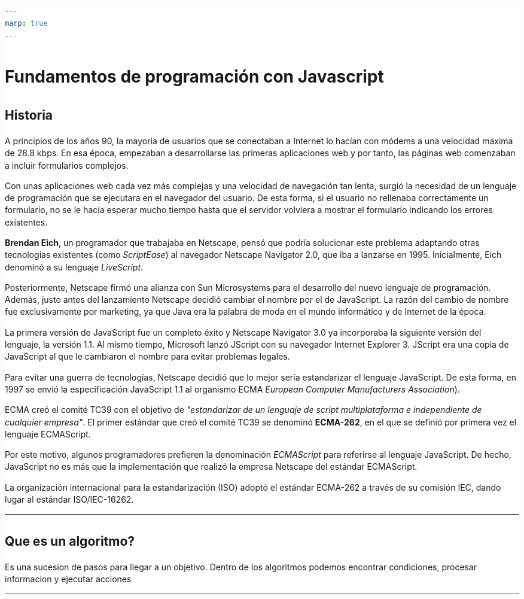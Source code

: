 ```yaml
---
marp: true
---
```


# Fundamentos de programación con Javascript
## Historia

A principios de los años 90, la mayoría de usuarios que se conectaban a Internet lo hacían con módems a una velocidad máxima de 28.8 kbps. En esa época, empezaban a desarrollarse las primeras aplicaciones web y por tanto, las páginas web comenzaban a incluir formularios complejos.

Con unas aplicaciones web cada vez más complejas y una velocidad de navegación tan lenta, surgió la necesidad de un lenguaje de programación que se ejecutara en el navegador del usuario. De esta forma, si el usuario no rellenaba correctamente un formulario, no se le hacía esperar mucho tiempo hasta que el servidor volviera a mostrar el formulario indicando los errores existentes.

**Brendan Eich**, un programador que trabajaba en Netscape, pensó que podría solucionar este problema adaptando otras tecnologías existentes (como _ScriptEase_) al navegador Netscape Navigator 2.0, que iba a lanzarse en 1995. Inicialmente, Eich denominó a su lenguaje _LiveScript_.

Posteriormente, Netscape firmó una alianza con Sun Microsystems para el desarrollo del nuevo lenguaje de programación. Además, justo antes del lanzamiento Netscape decidió cambiar el nombre por el de JavaScript. La razón del cambio de nombre fue exclusivamente por marketing, ya que Java era la palabra de moda en el mundo informático y de Internet de la época.

La primera versión de JavaScript fue un completo éxito y Netscape Navigator 3.0 ya incorporaba la siguiente versión del lenguaje, la versión 1.1. Al mismo tiempo, Microsoft lanzó JScript con su navegador Internet Explorer 3. JScript era una copia de JavaScript al que le cambiaron el nombre para evitar problemas legales.

Para evitar una guerra de tecnologías, Netscape decidió que lo mejor sería estandarizar el lenguaje JavaScript. De esta forma, en 1997 se envió la especificación JavaScript 1.1 al organismo ECMA _European Computer Manufacturers Association_).

ECMA creó el comité TC39 con el objetivo de _"estandarizar de un lenguaje de script multiplataforma e independiente de cualquier empresa"_. El primer estándar que creó el comité TC39 se denominó **ECMA-262**, en el que se definió por primera vez el lenguaje ECMAScript.

Por este motivo, algunos programadores prefieren la denominación _ECMAScript_ para referirse al lenguaje JavaScript. De hecho, JavaScript no es más que la implementación que realizó la empresa Netscape del estándar ECMAScript.

La organización internacional para la estandarización (ISO) adoptó el estándar ECMA-262 a través de su comisión IEC, dando lugar al estándar ISO/IEC-16262.

---
## Que es un algoritmo?
Es una sucesion de pasos para llegar a un objetivo.
Dentro de los algoritmos podemos encontrar condiciones, procesar informacion y ejecutar acciones

---
